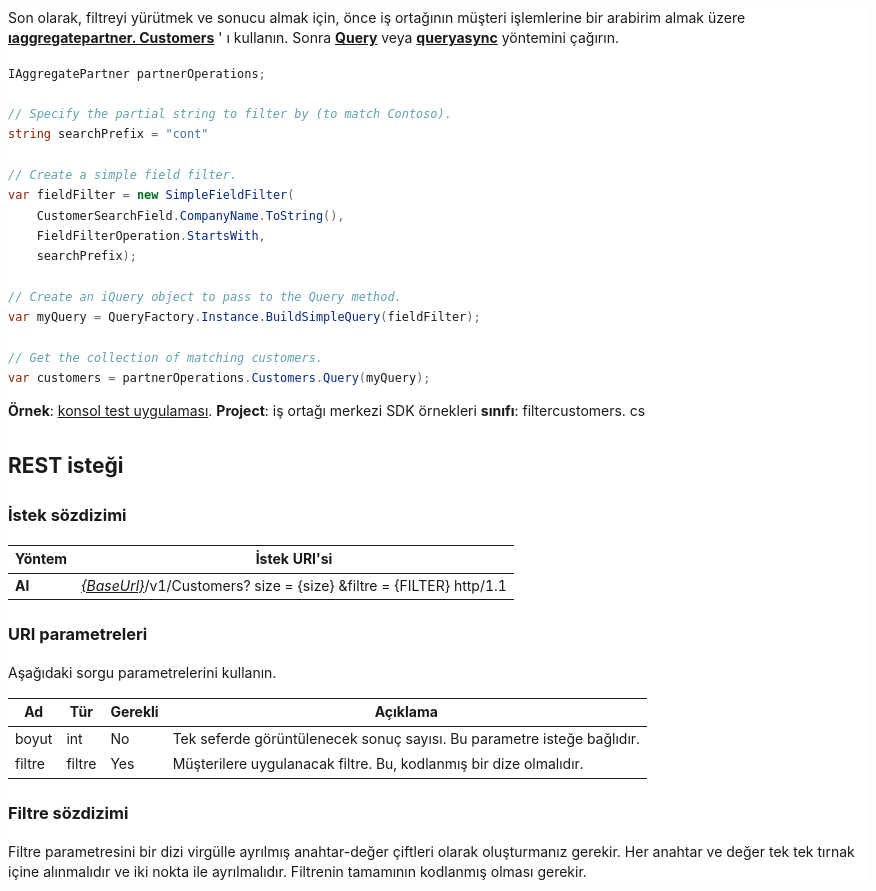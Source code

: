 Son olarak, filtreyi yürütmek ve sonucu almak için, önce iş ortağının müşteri işlemlerine bir arabirim almak üzere [**ıaggregatepartner. Customers**](/dotnet/api/microsoft.store.partnercenter.ipartner.customers) ' ı kullanın. Sonra [**Query**](/dotnet/api/microsoft.store.partnercenter.customers.icustomercollection.query) veya [**queryasync**](/dotnet/api/microsoft.store.partnercenter.customers.icustomercollection.queryasync) yöntemini çağırın.

``` csharp
IAggregatePartner partnerOperations;

// Specify the partial string to filter by (to match Contoso).
string searchPrefix = "cont"

// Create a simple field filter.
var fieldFilter = new SimpleFieldFilter(
    CustomerSearchField.CompanyName.ToString(),
    FieldFilterOperation.StartsWith,
    searchPrefix);

// Create an iQuery object to pass to the Query method.
var myQuery = QueryFactory.Instance.BuildSimpleQuery(fieldFilter);

// Get the collection of matching customers.
var customers = partnerOperations.Customers.Query(myQuery);
```

**Örnek**: [konsol test uygulaması](console-test-app.md). **Project**: iş ortağı merkezi SDK örnekleri **sınıfı**: filtercustomers. cs

## <a name="rest-request"></a>REST isteği

### <a name="request-syntax"></a>İstek sözdizimi

| Yöntem  | İstek URI'si                                                                                   |
|---------|-----------------------------------------------------------------------------------------------|
| **Al** | [*{BaseUrl}*](partner-center-rest-urls.md)/v1/Customers? size = {size} &filtre = {FILTER} http/1.1 |

### <a name="uri-parameters"></a>URI parametreleri

Aşağıdaki sorgu parametrelerini kullanın.

| Ad   | Tür   | Gerekli | Açıklama                                                                    |
|--------|--------|----------|--------------------------------------------------------------------------------|
| boyut   | int    | No       | Tek seferde görüntülenecek sonuç sayısı. Bu parametre isteğe bağlıdır. |
| filtre | filtre | Yes      | Müşterilere uygulanacak filtre. Bu, kodlanmış bir dize olmalıdır.              |

### <a name="filter-syntax"></a>Filtre sözdizimi

Filtre parametresini bir dizi virgülle ayrılmış anahtar-değer çiftleri olarak oluşturmanız gerekir. Her anahtar ve değer tek tek tırnak içine alınmalıdır ve iki nokta ile ayrılmalıdır. Filtrenin tamamının kodlanmış olması gerekir.
